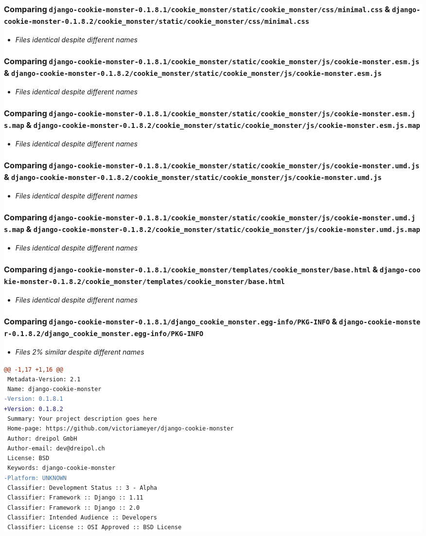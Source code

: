### Comparing `django-cookie-monster-0.1.8.1/cookie_monster/static/cookie_monster/css/minimal.css` & `django-cookie-monster-0.1.8.2/cookie_monster/static/cookie_monster/css/minimal.css`

 * *Files identical despite different names*

### Comparing `django-cookie-monster-0.1.8.1/cookie_monster/static/cookie_monster/js/cookie-monster.esm.js` & `django-cookie-monster-0.1.8.2/cookie_monster/static/cookie_monster/js/cookie-monster.esm.js`

 * *Files identical despite different names*

### Comparing `django-cookie-monster-0.1.8.1/cookie_monster/static/cookie_monster/js/cookie-monster.esm.js.map` & `django-cookie-monster-0.1.8.2/cookie_monster/static/cookie_monster/js/cookie-monster.esm.js.map`

 * *Files identical despite different names*

### Comparing `django-cookie-monster-0.1.8.1/cookie_monster/static/cookie_monster/js/cookie-monster.umd.js` & `django-cookie-monster-0.1.8.2/cookie_monster/static/cookie_monster/js/cookie-monster.umd.js`

 * *Files identical despite different names*

### Comparing `django-cookie-monster-0.1.8.1/cookie_monster/static/cookie_monster/js/cookie-monster.umd.js.map` & `django-cookie-monster-0.1.8.2/cookie_monster/static/cookie_monster/js/cookie-monster.umd.js.map`

 * *Files identical despite different names*

### Comparing `django-cookie-monster-0.1.8.1/cookie_monster/templates/cookie_monster/base.html` & `django-cookie-monster-0.1.8.2/cookie_monster/templates/cookie_monster/base.html`

 * *Files identical despite different names*

### Comparing `django-cookie-monster-0.1.8.1/django_cookie_monster.egg-info/PKG-INFO` & `django-cookie-monster-0.1.8.2/django_cookie_monster.egg-info/PKG-INFO`

 * *Files 2% similar despite different names*

```diff
@@ -1,17 +1,16 @@
 Metadata-Version: 2.1
 Name: django-cookie-monster
-Version: 0.1.8.1
+Version: 0.1.8.2
 Summary: Your project description goes here
 Home-page: https://github.com/victoriameyer/django-cookie-monster
 Author: dreipol GmbH
 Author-email: dev@dreipol.ch
 License: BSD
 Keywords: django-cookie-monster
-Platform: UNKNOWN
 Classifier: Development Status :: 3 - Alpha
 Classifier: Framework :: Django :: 1.11
 Classifier: Framework :: Django :: 2.0
 Classifier: Intended Audience :: Developers
 Classifier: License :: OSI Approved :: BSD License
```